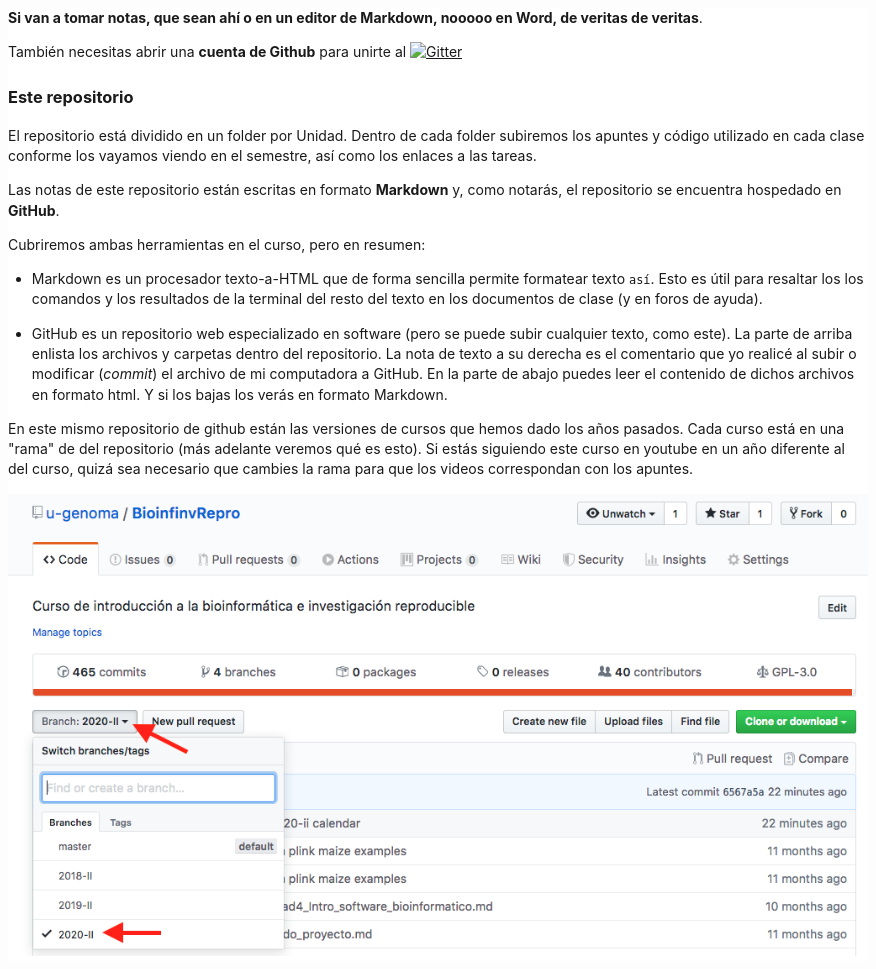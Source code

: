      
 **Si van a tomar notas, que sean ahí o en un editor de Markdown, nooooo en Word, de veritas de veritas**.
 

También necesitas abrir una **cuenta de Github** para unirte al [![Gitter](https://badges.gitter.im/BioinfinvRepro/Bioinfo2020.svg)](https://gitter.im/BioinfinvRepro/Bioinfo2020?utm_source=badge&utm_medium=badge&utm_campaign=pr-badge)


### Este repositorio

El repositorio está dividido en un folder por Unidad. Dentro de cada folder subiremos los apuntes y código utilizado en cada clase conforme los vayamos viendo en el semestre, así como los enlaces a las tareas.

Las notas de este repositorio están escritas en formato **Markdown** y, como notarás, el repositorio se encuentra hospedado en **GitHub**.

Cubriremos ambas herramientas en el curso, pero en resumen:

* Markdown es un procesador texto-a-HTML que de forma sencilla permite formatear texto `así`. Esto es útil para resaltar los los comandos y los resultados de la terminal del resto del texto en los documentos de clase (y en foros de ayuda).

* GitHub es un repositorio web especializado en software (pero se puede subir cualquier texto, como este). La parte de arriba enlista los archivos y carpetas dentro del repositorio. La nota de texto a su derecha es el comentario que yo realicé al subir o modificar (*commit*) el archivo de mi computadora a GitHub. En la parte de abajo puedes leer el contenido de dichos archivos en formato html. Y si los bajas los verás en formato Markdown.

En este mismo repositorio de github están las versiones de cursos que hemos dado los años pasados. Cada curso está en una "rama" de del repositorio (más adelante veremos qué es esto). Si estás siguiendo este curso en youtube en un año diferente al del curso, quizá sea necesario que cambies la rama para que los videos correspondan con los apuntes.

![](github-branches.png)
